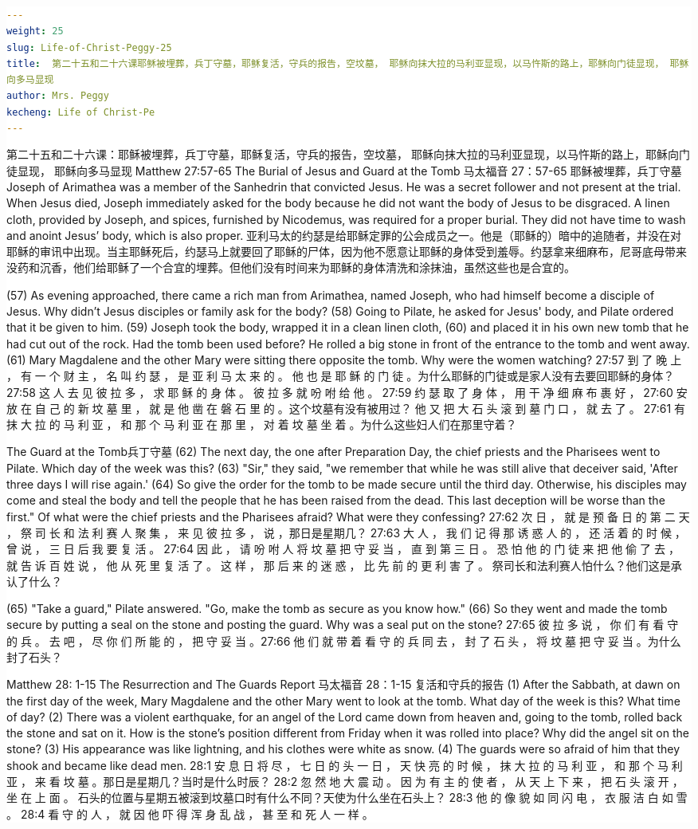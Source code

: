 ```yaml
---
weight: 25
slug: Life-of-Christ-Peggy-25
title:  第二十五和二十六课耶稣被埋葬，兵丁守墓，耶稣复活，守兵的报告，空坟墓， 耶稣向抹大拉的马利亚显现，以马忤斯的路上，耶稣向门徒显现， 耶稣向多马显现
author: Mrs. Peggy
kecheng: Life of Christ-Pe
---
```


第二十五和二十六课：耶稣被埋葬，兵丁守墓，耶稣复活，守兵的报告，空坟墓， 耶稣向抹大拉的马利亚显现，以马忤斯的路上，耶稣向门徒显现， 耶稣向多马显现
Matthew 27:57-65 The Burial of Jesus and Guard at the Tomb
马太福音 27：57-65 耶稣被埋葬，兵丁守墓
Joseph of Arimathea was a member of the Sanhedrin that convicted Jesus. He was a secret follower and not present at the trial. When Jesus died, Joseph immediately asked for the body because he did not want the body of Jesus to be disgraced. A linen cloth, provided by Joseph, and spices, furnished by Nicodemus, was required for a proper burial. They did not have time to wash and anoint Jesus’ body, which is also proper.
亚利马太的约瑟是给耶稣定罪的公会成员之一。他是（耶稣的）暗中的追随者，并没在对耶稣的审讯中出现。当主耶稣死后，约瑟马上就要回了耶稣的尸体，因为他不愿意让耶稣的身体受到羞辱。约瑟拿来细麻布，尼哥底母带来没药和沉香，他们给耶稣了一个合宜的埋葬。但他们没有时间来为耶稣的身体清洗和涂抹油，虽然这些也是合宜的。

(57) As evening approached, there came a rich man from Arimathea, named Joseph, who had himself become a disciple of Jesus. Why didn’t Jesus disciples or family ask for the body? (58) Going to Pilate, he asked for Jesus' body, and Pilate ordered that it be given to him. (59) Joseph took the body, wrapped it in a clean linen cloth, (60) and placed it in his own new tomb that he had cut out of the rock. Had the tomb been used before? He rolled a big stone in front of the entrance to the tomb and went away. (61) Mary Magdalene and the other Mary were sitting there opposite the tomb. Why were the women watching?
27:57 到 了 晚 上 ， 有 一 个 财 主 ， 名 叫 约 瑟 ， 是 亚 利 马 太 来 的 。 他 也 是 耶 稣 的 门 徒 。为什么耶稣的门徒或是家人没有去要回耶稣的身体？ 27:58 这 人 去 见 彼 拉 多 ， 求 耶 稣 的 身 体 。 彼 拉 多 就 吩 咐 给 他 。 27:59 约 瑟 取 了 身 体 ， 用 干 净 细 麻 布 裹 好 ， 27:60 安 放 在 自 己 的 新 坟 墓 里 ， 就 是 他 凿 在 磐 石 里 的 。这个坟墓有没有被用过？ 他 又 把 大 石 头 滚 到 墓 门 口 ， 就 去 了 。 27:61 有 抹 大 拉 的 马 利 亚 ， 和 那 个 马 利 亚 在 那 里 ， 对 着 坟 墓 坐 着 。为什么这些妇人们在那里守着？


The Guard at the Tomb兵丁守墓
(62) The next day, the one after Preparation Day, the chief priests and the Pharisees went to Pilate. Which day of the week was this? (63) "Sir," they said, "we remember that while he was still alive that deceiver said, 'After three days I will rise again.' (64) So give the order for the tomb to be made secure until the third day. Otherwise, his disciples may come and steal the body and tell the people that he has been raised from the dead. This last deception will be worse than the first." Of what were the chief priests and the Pharisees afraid? What were they confessing?
27:62 次 日 ， 就 是 预 备 日 的 第 二 天 ， 祭 司 长 和 法 利 赛 人 聚 集 ， 来 见 彼 拉 多 ， 说 ，那日是星期几？ 27:63 大 人 ， 我 们 记 得 那 诱 惑 人 的 ， 还 活 着 的 时 候 ， 曾 说 ， 三 日 后 我 要 复 活 。 27:64 因 此 ， 请 吩 咐 人 将 坟 墓 把 守 妥 当 ， 直 到 第 三 日 。 恐 怕 他 的 门 徒 来 把 他 偷 了 去 ， 就 告 诉 百 姓 说 ， 他 从 死 里 复 活 了 。 这 样 ， 那 后 来 的 迷 惑 ， 比 先 前 的 更 利 害 了 。 祭司长和法利赛人怕什么？他们这是承认了什么？

(65) "Take a guard," Pilate answered. "Go, make the tomb as secure as you know how." (66) So they went and made the tomb secure by putting a seal on the stone and posting the guard. Why was a seal put on the stone?
27:65 彼 拉 多 说 ， 你 们 有 看 守 的 兵 。 去 吧 ， 尽 你 们 所 能 的 ， 把 守 妥 当 。27:66 他 们 就 带 着 看 守 的 兵 同 去 ， 封 了 石 头 ， 将 坟 墓 把 守 妥 当 。为什么封了石头？

Matthew 28: 1-15 The Resurrection and The Guards Report
马太福音 28：1-15 复活和守兵的报告
(1) After the Sabbath, at dawn on the first day of the week, Mary Magdalene and the other Mary went to look at the tomb. What day of the week is this? What time of day? (2) There was a violent earthquake, for an angel of the Lord came down from heaven and, going to the tomb, rolled back the stone and sat on it. How is the stone’s position different from Friday when it was rolled into place? Why did the angel sit on the stone? (3) His appearance was like lightning, and his clothes were white as snow. (4) The guards were so afraid of him that they shook and became like dead men.
28:1 安 息 日 将 尽 ， 七 日 的 头 一 日 ， 天 快 亮 的 时 候 ， 抹 大 拉 的 马 利 亚 ， 和 那 个 马 利 亚 ， 来 看 坟 墓 。那日是星期几？当时是什么时辰？ 28:2 忽 然 地 大 震 动 。 因 为 有 主 的 使 者 ， 从 天 上 下 来 ， 把 石 头 滚 开 ， 坐 在 上 面 。 石头的位置与星期五被滚到坟墓口时有什么不同？天使为什么坐在石头上？ 28:3 他 的 像 貌 如 同 闪 电 ， 衣 服 洁 白 如 雪 。 28:4 看 守 的 人 ， 就 因 他 吓 得 浑 身 乱 战 ， 甚 至 和 死 人 一 样 。